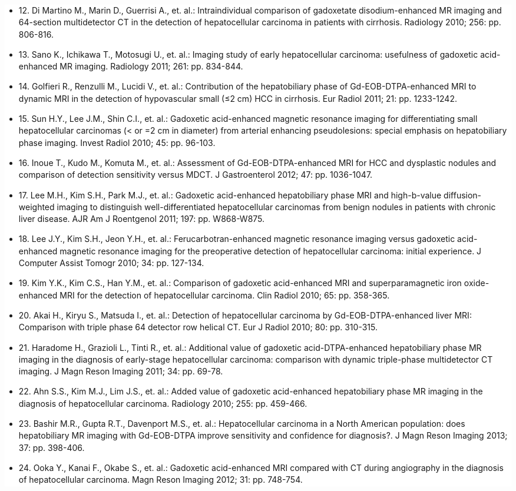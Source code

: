 
- 12\. Di Martino M., Marin D., Guerrisi A., et. al.: Intraindividual comparison of gadoxetate disodium-enhanced MR imaging and 64-section multidetector CT in the detection of hepatocellular carcinoma in patients with cirrhosis. Radiology 2010; 256: pp. 806-816.


- 13\. Sano K., Ichikawa T., Motosugi U., et. al.: Imaging study of early hepatocellular carcinoma: usefulness of gadoxetic acid-enhanced MR imaging. Radiology 2011; 261: pp. 834-844.


- 14\. Golfieri R., Renzulli M., Lucidi V., et. al.: Contribution of the hepatobiliary phase of Gd-EOB-DTPA-enhanced MRI to dynamic MRI in the detection of hypovascular small (≤2 cm) HCC in cirrhosis. Eur Radiol 2011; 21: pp. 1233-1242.


- 15\. Sun H.Y., Lee J.M., Shin C.I., et. al.: Gadoxetic acid-enhanced magnetic resonance imaging for differentiating small hepatocellular carcinomas (< or =2 cm in diameter) from arterial enhancing pseudolesions: special emphasis on hepatobiliary phase imaging. Invest Radiol 2010; 45: pp. 96-103.


- 16\. Inoue T., Kudo M., Komuta M., et. al.: Assessment of Gd-EOB-DTPA-enhanced MRI for HCC and dysplastic nodules and comparison of detection sensitivity versus MDCT. J Gastroenterol 2012; 47: pp. 1036-1047.


- 17\. Lee M.H., Kim S.H., Park M.J., et. al.: Gadoxetic acid-enhanced hepatobiliary phase MRI and high-b-value diffusion-weighted imaging to distinguish well-differentiated hepatocellular carcinomas from benign nodules in patients with chronic liver disease. AJR Am J Roentgenol 2011; 197: pp. W868-W875.


- 18\. Lee J.Y., Kim S.H., Jeon Y.H., et. al.: Ferucarbotran-enhanced magnetic resonance imaging versus gadoxetic acid-enhanced magnetic resonance imaging for the preoperative detection of hepatocellular carcinoma: initial experience. J Computer Assist Tomogr 2010; 34: pp. 127-134.


- 19\. Kim Y.K., Kim C.S., Han Y.M., et. al.: Comparison of gadoxetic acid-enhanced MRI and superparamagnetic iron oxide-enhanced MRI for the detection of hepatocellular carcinoma. Clin Radiol 2010; 65: pp. 358-365.


- 20\. Akai H., Kiryu S., Matsuda I., et. al.: Detection of hepatocellular carcinoma by Gd-EOB-DTPA-enhanced liver MRI: Comparison with triple phase 64 detector row helical CT. Eur J Radiol 2010; 80: pp. 310-315.


- 21\. Haradome H., Grazioli L., Tinti R., et. al.: Additional value of gadoxetic acid-DTPA-enhanced hepatobiliary phase MR imaging in the diagnosis of early-stage hepatocellular carcinoma: comparison with dynamic triple-phase multidetector CT imaging. J Magn Reson Imaging 2011; 34: pp. 69-78.


- 22\. Ahn S.S., Kim M.J., Lim J.S., et. al.: Added value of gadoxetic acid-enhanced hepatobiliary phase MR imaging in the diagnosis of hepatocellular carcinoma. Radiology 2010; 255: pp. 459-466.


- 23\. Bashir M.R., Gupta R.T., Davenport M.S., et. al.: Hepatocellular carcinoma in a North American population: does hepatobiliary MR imaging with Gd-EOB-DTPA improve sensitivity and confidence for diagnosis?. J Magn Reson Imaging 2013; 37: pp. 398-406.


- 24\. Ooka Y., Kanai F., Okabe S., et. al.: Gadoxetic acid-enhanced MRI compared with CT during angiography in the diagnosis of hepatocellular carcinoma. Magn Reson Imaging 2012; 31: pp. 748-754.

